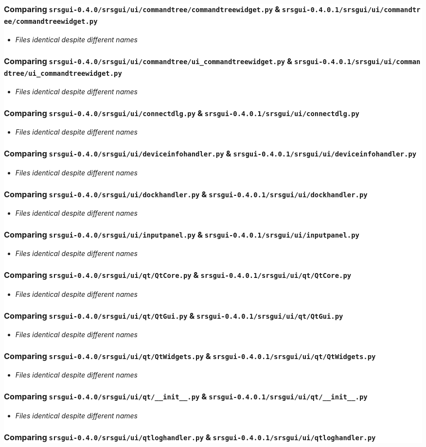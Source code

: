 ### Comparing `srsgui-0.4.0/srsgui/ui/commandtree/commandtreewidget.py` & `srsgui-0.4.0.1/srsgui/ui/commandtree/commandtreewidget.py`

 * *Files identical despite different names*

### Comparing `srsgui-0.4.0/srsgui/ui/commandtree/ui_commandtreewidget.py` & `srsgui-0.4.0.1/srsgui/ui/commandtree/ui_commandtreewidget.py`

 * *Files identical despite different names*

### Comparing `srsgui-0.4.0/srsgui/ui/connectdlg.py` & `srsgui-0.4.0.1/srsgui/ui/connectdlg.py`

 * *Files identical despite different names*

### Comparing `srsgui-0.4.0/srsgui/ui/deviceinfohandler.py` & `srsgui-0.4.0.1/srsgui/ui/deviceinfohandler.py`

 * *Files identical despite different names*

### Comparing `srsgui-0.4.0/srsgui/ui/dockhandler.py` & `srsgui-0.4.0.1/srsgui/ui/dockhandler.py`

 * *Files identical despite different names*

### Comparing `srsgui-0.4.0/srsgui/ui/inputpanel.py` & `srsgui-0.4.0.1/srsgui/ui/inputpanel.py`

 * *Files identical despite different names*

### Comparing `srsgui-0.4.0/srsgui/ui/qt/QtCore.py` & `srsgui-0.4.0.1/srsgui/ui/qt/QtCore.py`

 * *Files identical despite different names*

### Comparing `srsgui-0.4.0/srsgui/ui/qt/QtGui.py` & `srsgui-0.4.0.1/srsgui/ui/qt/QtGui.py`

 * *Files identical despite different names*

### Comparing `srsgui-0.4.0/srsgui/ui/qt/QtWidgets.py` & `srsgui-0.4.0.1/srsgui/ui/qt/QtWidgets.py`

 * *Files identical despite different names*

### Comparing `srsgui-0.4.0/srsgui/ui/qt/__init__.py` & `srsgui-0.4.0.1/srsgui/ui/qt/__init__.py`

 * *Files identical despite different names*

### Comparing `srsgui-0.4.0/srsgui/ui/qtloghandler.py` & `srsgui-0.4.0.1/srsgui/ui/qtloghandler.py`
